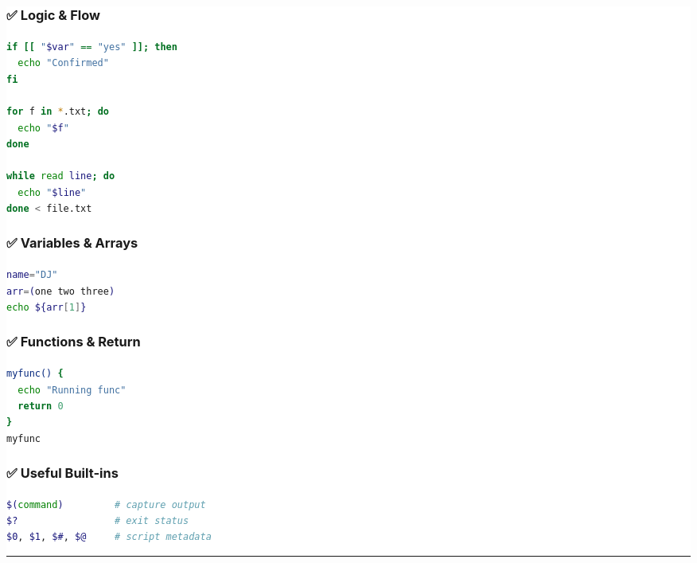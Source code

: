 ### ✅ Logic & Flow

```bash
if [[ "$var" == "yes" ]]; then
  echo "Confirmed"
fi

for f in *.txt; do
  echo "$f"
done

while read line; do
  echo "$line"
done < file.txt
```

### ✅ Variables & Arrays

```bash
name="DJ"
arr=(one two three)
echo ${arr[1]}
```

### ✅ Functions & Return

```bash
myfunc() {
  echo "Running func"
  return 0
}
myfunc
```

### ✅ Useful Built-ins

```bash
$(command)         # capture output
$?                 # exit status
$0, $1, $#, $@     # script metadata
```

---
